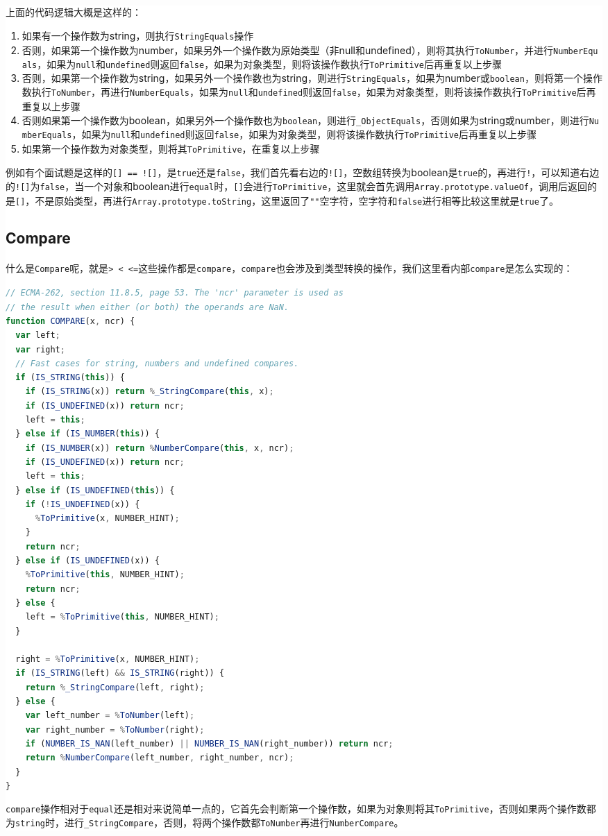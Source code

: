 上面的代码逻辑大概是这样的：

 1. 如果有一个操作数为string，则执行`StringEquals`操作
 2. 否则，如果第一个操作数为number，如果另外一个操作数为原始类型（非null和undefined），则将其执行`ToNumber`，并进行`NumberEquals`，如果为`null`和`undefined`则返回`false`，如果为对象类型，则将该操作数执行`ToPrimitive`后再重复以上步骤
 3. 否则，如果第一个操作数为string，如果另外一个操作数也为string，则进行`StringEquals`，如果为number或`boolean`，则将第一个操作数执行`ToNumber`，再进行`NumberEquals`，如果为`null`和`undefined`则返回`false`，如果为对象类型，则将该操作数执行`ToPrimitive`后再重复以上步骤
 4. 否则如果第一个操作数为boolean，如果另外一个操作数也为`boolean`，则进行`_ObjectEquals`，否则如果为string或number，则进行`NumberEquals`，如果为`null`和`undefined`则返回`false`，如果为对象类型，则将该操作数执行`ToPrimitive`后再重复以上步骤
 5. 如果第一个操作数为对象类型，则将其`ToPrimitive`，在重复以上步骤

例如有个面试题是这样的`[] == ![]`，是`true`还是`false`，我们首先看右边的`![]`，空数组转换为boolean是`true`的，再进行`!`，可以知道右边的`![]`为`false`，当一个对象和boolean进行`equal`时，`[]`会进行`ToPrimitive`，这里就会首先调用`Array.prototype.valueOf`，调用后返回的是`[]`，不是原始类型，再进行`Array.prototype.toString`，这里返回了`""`空字符，空字符和`false`进行相等比较这里就是`true`了。

## Compare

什么是`Compare`呢，就是`> < <=`这些操作都是`compare`，`compare`也会涉及到类型转换的操作，我们这里看内部`compare`是怎么实现的：

```js
// ECMA-262, section 11.8.5, page 53. The 'ncr' parameter is used as
// the result when either (or both) the operands are NaN.
function COMPARE(x, ncr) {
  var left;
  var right;
  // Fast cases for string, numbers and undefined compares.
  if (IS_STRING(this)) {
    if (IS_STRING(x)) return %_StringCompare(this, x);
    if (IS_UNDEFINED(x)) return ncr;
    left = this;
  } else if (IS_NUMBER(this)) {
    if (IS_NUMBER(x)) return %NumberCompare(this, x, ncr);
    if (IS_UNDEFINED(x)) return ncr;
    left = this;
  } else if (IS_UNDEFINED(this)) {
    if (!IS_UNDEFINED(x)) {
      %ToPrimitive(x, NUMBER_HINT);
    }
    return ncr;
  } else if (IS_UNDEFINED(x)) {
    %ToPrimitive(this, NUMBER_HINT);
    return ncr;
  } else {
    left = %ToPrimitive(this, NUMBER_HINT);
  }

  right = %ToPrimitive(x, NUMBER_HINT);
  if (IS_STRING(left) && IS_STRING(right)) {
    return %_StringCompare(left, right);
  } else {
    var left_number = %ToNumber(left);
    var right_number = %ToNumber(right);
    if (NUMBER_IS_NAN(left_number) || NUMBER_IS_NAN(right_number)) return ncr;
    return %NumberCompare(left_number, right_number, ncr);
  }
}
```

`compare`操作相对于`equal`还是相对来说简单一点的，它首先会判断第一个操作数，如果为对象则将其`ToPrimitive`，否则如果两个操作数都为`string`时，进行`_StringCompare`，否则，将两个操作数都`ToNumber`再进行`NumberCompare`。
